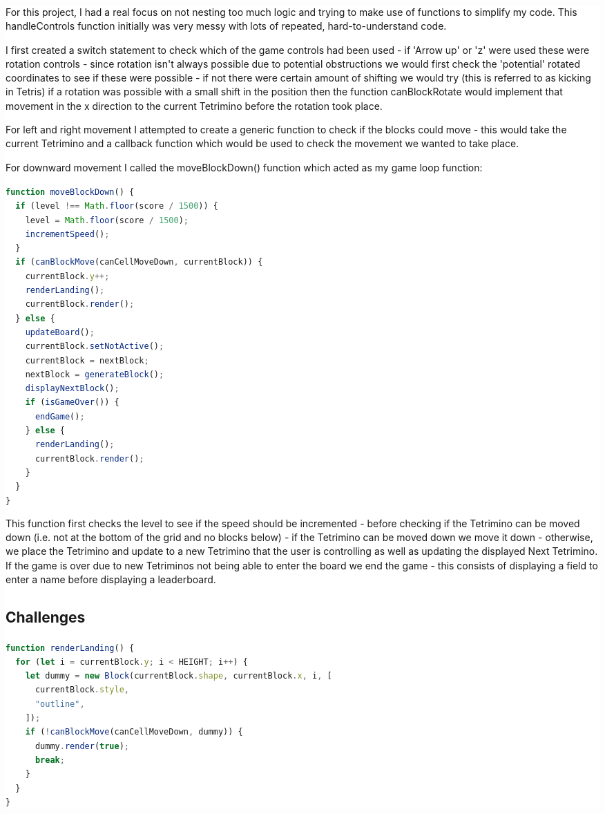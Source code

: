 For this project, I had a real focus on not nesting too much logic and trying to make use of functions to simplify my code. This handleControls function initially was very messy with lots of repeated, hard-to-understand code.

I first created a switch statement to check which of the game controls had been used - if 'Arrow up' or 'z' were used these were rotation controls - since rotation isn't always possible due to potential obstructions we would first check the 'potential' rotated coordinates to see if these were possible - if not there were certain amount of shifting we would try (this is referred to as kicking in Tetris) if a rotation was possible with a small shift in the position then the function canBlockRotate would implement that movement in the x direction to the current Tetrimino before the rotation took place.

For left and right movement I attempted to create a generic function to check if the blocks could move - this would take the current Tetrimino and a callback function which would be used to check the movement we wanted to take place.

For downward movement I called the moveBlockDown() function which acted as my game loop function:

```javascript
function moveBlockDown() {
  if (level !== Math.floor(score / 1500)) {
    level = Math.floor(score / 1500);
    incrementSpeed();
  }
  if (canBlockMove(canCellMoveDown, currentBlock)) {
    currentBlock.y++;
    renderLanding();
    currentBlock.render();
  } else {
    updateBoard();
    currentBlock.setNotActive();
    currentBlock = nextBlock;
    nextBlock = generateBlock();
    displayNextBlock();
    if (isGameOver()) {
      endGame();
    } else {
      renderLanding();
      currentBlock.render();
    }
  }
}
```

This function first checks the level to see if the speed should be incremented - before checking if the Tetrimino can be moved down (i.e. not at the bottom of the grid and no blocks below) - if the Tetrimino can be moved down we move it down - otherwise, we place the Tetrimino and update to a new Tetrimino that the user is controlling as well as updating the displayed Next Tetrimino. If the game is over due to new Tetriminos not being able to enter the board we end the game - this consists of displaying a field to enter a name before displaying a leaderboard.

## Challenges

```javascript
function renderLanding() {
  for (let i = currentBlock.y; i < HEIGHT; i++) {
    let dummy = new Block(currentBlock.shape, currentBlock.x, i, [
      currentBlock.style,
      "outline",
    ]);
    if (!canBlockMove(canCellMoveDown, dummy)) {
      dummy.render(true);
      break;
    }
  }
}
```